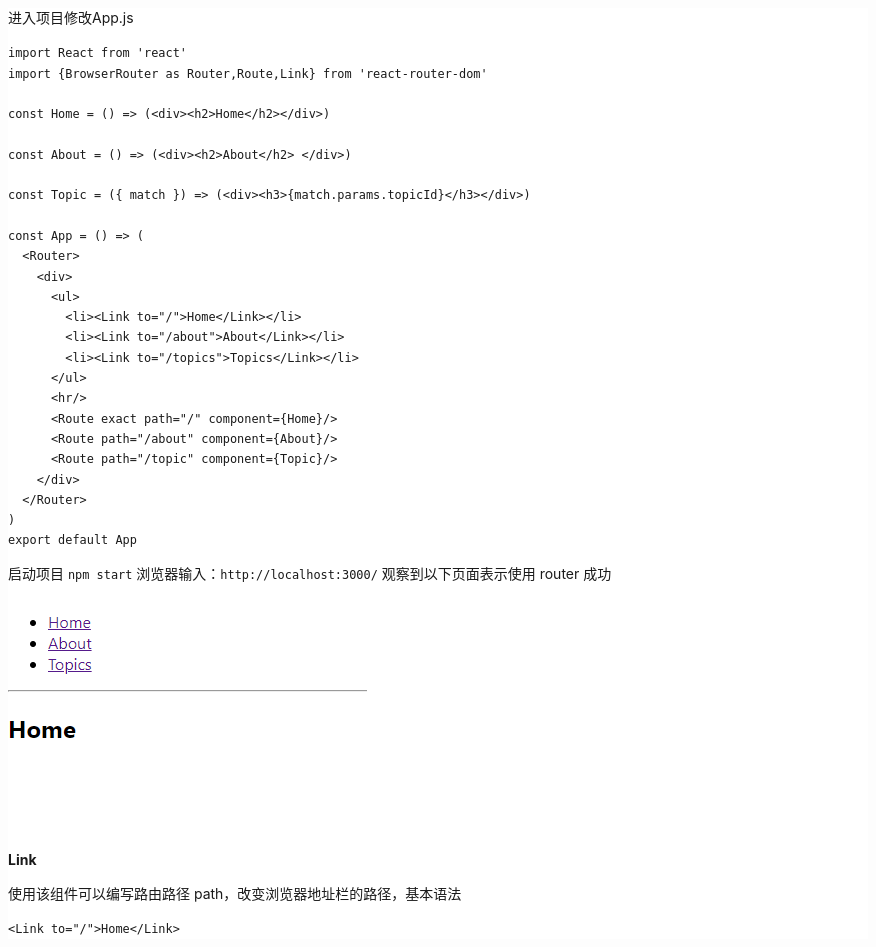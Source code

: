进入项目修改App.js

```react
import React from 'react'
import {BrowserRouter as Router,Route,Link} from 'react-router-dom'

const Home = () => (<div><h2>Home</h2></div>)

const About = () => (<div><h2>About</h2> </div>)

const Topic = ({ match }) => (<div><h3>{match.params.topicId}</h3></div>)

const App = () => (
  <Router>
    <div>
      <ul>
        <li><Link to="/">Home</Link></li>
        <li><Link to="/about">About</Link></li>
        <li><Link to="/topics">Topics</Link></li>
      </ul>
      <hr/>
      <Route exact path="/" component={Home}/>
      <Route path="/about" component={About}/>
      <Route path="/topic" component={Topic}/>
    </div>
  </Router>
)
export default App
```

启动项目 `npm start`
浏览器输入：`http://localhost:3000/`
观察到以下页面表示使用 router 成功

![1.png](./images/1.png)

<br>

**Link**

使用该组件可以编写路由路径 path，改变浏览器地址栏的路径，基本语法

```react
<Link to="/">Home</Link>
```

